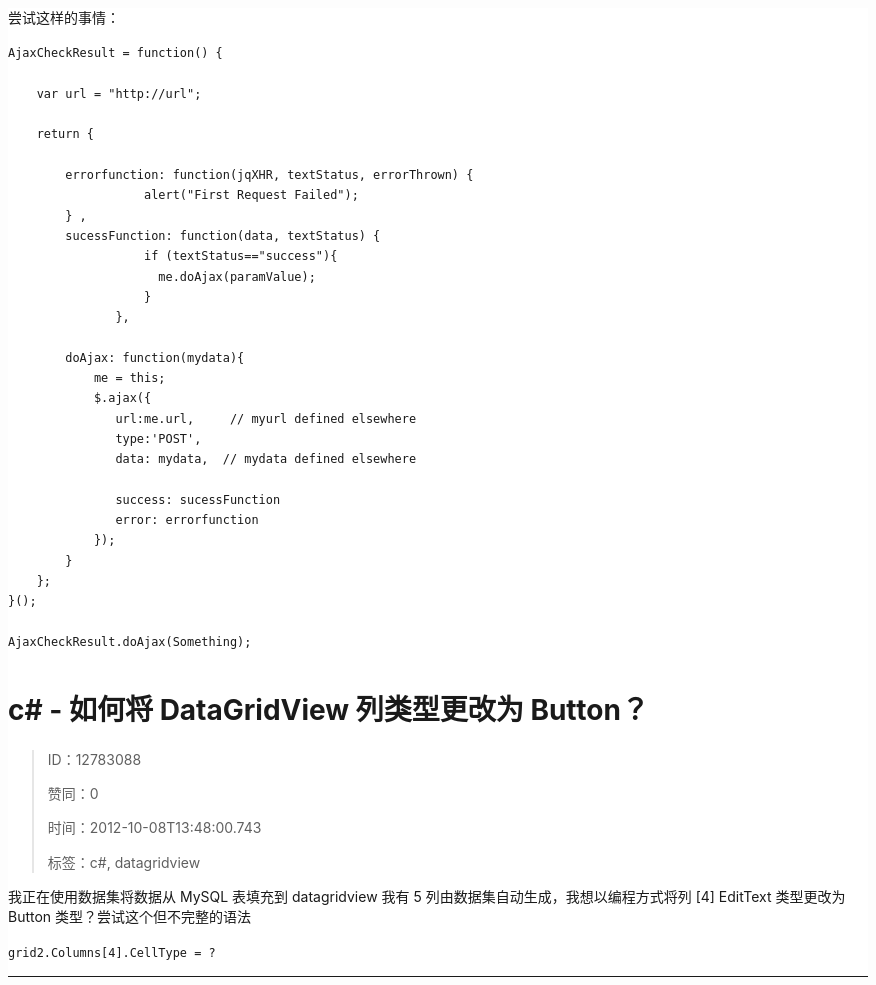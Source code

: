 尝试这样的事情：

```
AjaxCheckResult = function() {

    var url = "http://url";

    return {

        errorfunction: function(jqXHR, textStatus, errorThrown) {
                   alert("First Request Failed");
        } ,
        sucessFunction: function(data, textStatus) { 
                   if (textStatus=="success"){
                     me.doAjax(paramValue);
                   }
               },

        doAjax: function(mydata){
            me = this;
            $.ajax({
               url:me.url,     // myurl defined elsewhere
               type:'POST',
               data: mydata,  // mydata defined elsewhere

               success: sucessFunction
               error: errorfunction
            });
        }
    };
}();

AjaxCheckResult.doAjax(Something); 
```

# c# - 如何将 DataGridView 列类型更改为 Button？

> ID：12783088
> 
> 赞同：0
> 
> 时间：2012-10-08T13:48:00.743
> 
> 标签：c#, datagridview

我正在使用数据集将数据从 MySQL 表填充到 datagridview 我有 5 列由数据集自动生成，我想以编程方式将列 [4] EditText 类型更改为 Button 类型？尝试这个但不完整的语法

```
grid2.Columns[4].CellType = ? 
```

* * *
